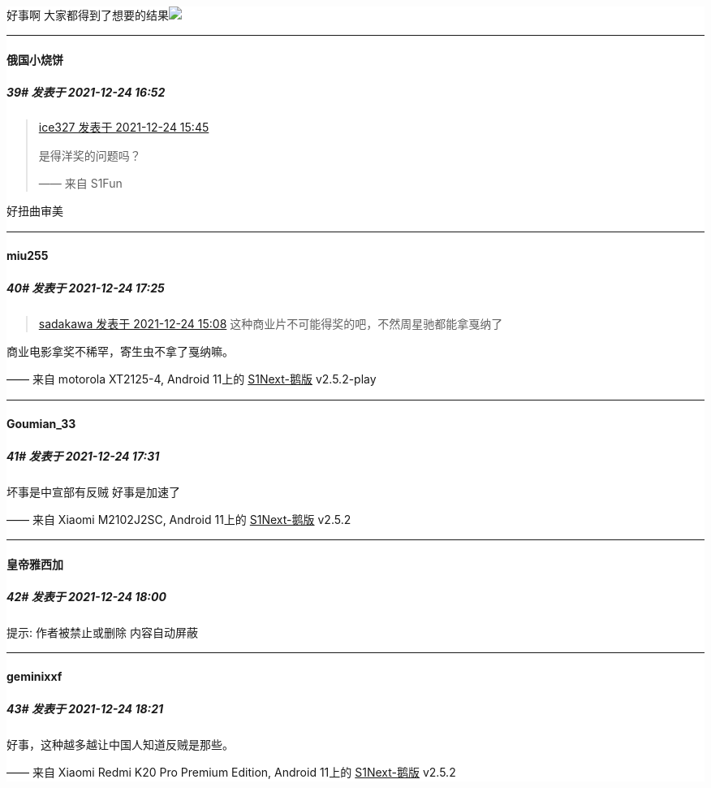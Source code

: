 好事啊 大家都得到了想要的结果<img src="https://static.saraba1st.com/image/smiley/face2017/067.png" referrerpolicy="no-referrer">

*****

####  俄国小烧饼  
##### 39#       发表于 2021-12-24 16:52

<blockquote><a href="httphttps://bbs.saraba1st.com/2b/forum.php?mod=redirect&amp;goto=findpost&amp;pid=54029655&amp;ptid=2043778" target="_blank">ice327 发表于 2021-12-24 15:45</a>

是得洋奖的问题吗？

—— 来自 S1Fun</blockquote>
好扭曲审美

*****

####  miu255  
##### 40#       发表于 2021-12-24 17:25

<blockquote><a href="httphttps://bbs.saraba1st.com/2b/forum.php?mod=redirect&amp;goto=findpost&amp;pid=54029050&amp;ptid=2043778" target="_blank">sadakawa 发表于 2021-12-24 15:08</a>
这种商业片不可能得奖的吧，不然周星驰都能拿戛纳了</blockquote>
商业电影拿奖不稀罕，寄生虫不拿了戛纳嘛。

—— 来自 motorola XT2125-4, Android 11上的 [S1Next-鹅版](https://github.com/ykrank/S1-Next/releases) v2.5.2-play

*****

####  Goumian_33  
##### 41#       发表于 2021-12-24 17:31

坏事是中宣部有反贼
好事是加速了

—— 来自 Xiaomi M2102J2SC, Android 11上的 [S1Next-鹅版](https://github.com/ykrank/S1-Next/releases) v2.5.2

*****

####  皇帝雅西加  
##### 42#       发表于 2021-12-24 18:00

提示: 作者被禁止或删除 内容自动屏蔽

*****

####  geminixxf  
##### 43#       发表于 2021-12-24 18:21

好事，这种越多越让中国人知道反贼是那些。

—— 来自 Xiaomi Redmi K20 Pro Premium Edition, Android 11上的 [S1Next-鹅版](https://github.com/ykrank/S1-Next/releases) v2.5.2
